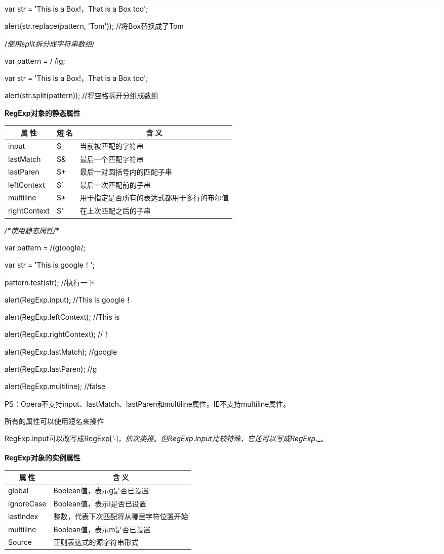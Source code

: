 var str = 'This is a Box!，That is a Box too';

alert(str.replace(pattern, 'Tom'));				//将Box替换成了Tom

/*使用split拆分成字符串数组*/

var pattern = / /ig;

var str = 'This is a Box!，That is a Box too';

alert(str.split(pattern));						//将空格拆开分组成数组

**RegExp对象的静态属性**

| 属  性       | 短  名 | 含  义                                     |
| ------------ | ------ | ------------------------------------------ |
| input        | $_     | 当前被匹配的字符串                         |
| lastMatch    | $&     | 最后一个匹配字符串                         |
| lastParen    | $+     | 最后一对圆括号内的匹配子串                 |
| leftContext  | $`     | 最后一次匹配前的子串                       |
| multiline    | $*     | 用于指定是否所有的表达式都用于多行的布尔值 |
| rightContext | $'     | 在上次匹配之后的子串                       |

**/\*使用静态属性*/**

var pattern = /(g)oogle/;

var str = 'This is google！';

pattern.test(str);							//执行一下

alert(RegExp.input);						//This is google！

alert(RegExp.leftContext);					//This is 

alert(RegExp.rightContext);					//！

alert(RegExp.lastMatch);					//google

alert(RegExp.lastParen);						//g

alert(RegExp.multiline);						//false

PS：Opera不支持input、lastMatch、lastParen和multiline属性。IE不支持multiline属性。

所有的属性可以使用短名来操作

RegExp.input可以改写成RegExp['$_']，依次类推。但RegExp.input比较特殊，它还可以写成RegExp.$_。

**RegExp对象的实例属性**

| 属  性     | 含  义                                 |
| ---------- | -------------------------------------- |
| global     | Boolean值，表示g是否已设置             |
| ignoreCase | Boolean值，表示i是否已设置             |
| lastIndex  | 整数，代表下次匹配将从哪里字符位置开始 |
| multiline  | Boolean值，表示m是否已设置             |
| Source     | 正则表达式的源字符串形式               |
